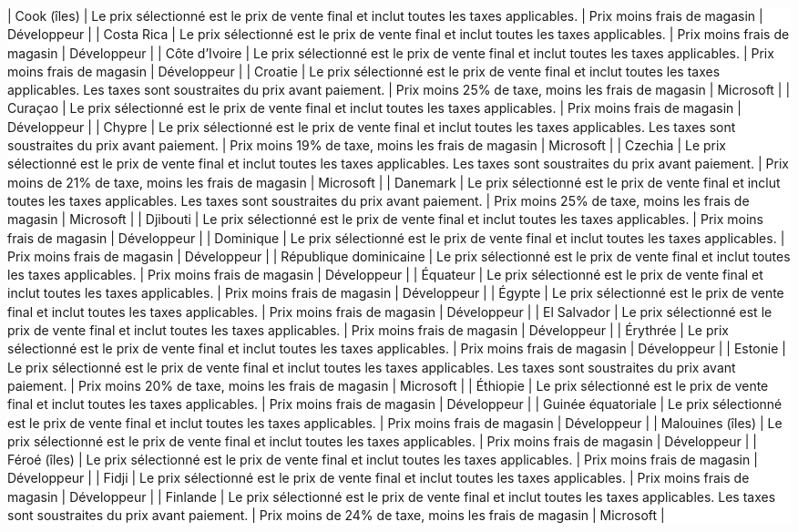 | Cook (îles)                     | Le prix sélectionné est le prix de vente final et inclut toutes les taxes applicables.                                                                   | Prix moins frais de magasin                 | Développeur          |
| Costa Rica                       | Le prix sélectionné est le prix de vente final et inclut toutes les taxes applicables.                                                                   | Prix moins frais de magasin                 | Développeur          |
| Côte d’Ivoire                    | Le prix sélectionné est le prix de vente final et inclut toutes les taxes applicables.                                                                   | Prix moins frais de magasin                 | Développeur          |
| Croatie                          | Le prix sélectionné est le prix de vente final et inclut toutes les taxes applicables. Les taxes sont soustraites du prix avant paiement.              | Prix moins 25% de taxe, moins les frais de magasin  | Microsoft          |
| Curaçao                          | Le prix sélectionné est le prix de vente final et inclut toutes les taxes applicables.                                                                   | Prix moins frais de magasin                 | Développeur          |
| Chypre                           | Le prix sélectionné est le prix de vente final et inclut toutes les taxes applicables. Les taxes sont soustraites du prix avant paiement.              | Prix moins 19% de taxe, moins les frais de magasin  | Microsoft          |
| Czechia                          | Le prix sélectionné est le prix de vente final et inclut toutes les taxes applicables. Les taxes sont soustraites du prix avant paiement.              | Prix moins de 21% de taxe, moins les frais de magasin  | Microsoft          |
| Danemark                          | Le prix sélectionné est le prix de vente final et inclut toutes les taxes applicables. Les taxes sont soustraites du prix avant paiement.              | Prix moins 25% de taxe, moins les frais de magasin  | Microsoft          |
| Djibouti                         | Le prix sélectionné est le prix de vente final et inclut toutes les taxes applicables.                                                                   | Prix moins frais de magasin                 | Développeur          |
| Dominique                         | Le prix sélectionné est le prix de vente final et inclut toutes les taxes applicables.                                                                   | Prix moins frais de magasin                 | Développeur          |
| République dominicaine               | Le prix sélectionné est le prix de vente final et inclut toutes les taxes applicables.                                                                   | Prix moins frais de magasin                 | Développeur          |
| Équateur                          | Le prix sélectionné est le prix de vente final et inclut toutes les taxes applicables.                                                                   | Prix moins frais de magasin                 | Développeur          |
| Égypte                            | Le prix sélectionné est le prix de vente final et inclut toutes les taxes applicables.                                                                   | Prix moins frais de magasin                 | Développeur          |
| El Salvador                      | Le prix sélectionné est le prix de vente final et inclut toutes les taxes applicables.                                                                   | Prix moins frais de magasin                 | Développeur          |
| Érythrée                          | Le prix sélectionné est le prix de vente final et inclut toutes les taxes applicables.                                                                   | Prix moins frais de magasin                 | Développeur          |
| Estonie                          | Le prix sélectionné est le prix de vente final et inclut toutes les taxes applicables. Les taxes sont soustraites du prix avant paiement.              | Prix moins 20% de taxe, moins les frais de magasin  | Microsoft          |
| Éthiopie                         | Le prix sélectionné est le prix de vente final et inclut toutes les taxes applicables.                                                                   | Prix moins frais de magasin                 | Développeur          |
| Guinée équatoriale                | Le prix sélectionné est le prix de vente final et inclut toutes les taxes applicables.                                                                   | Prix moins frais de magasin                 | Développeur          |
| Malouines (îles)                 | Le prix sélectionné est le prix de vente final et inclut toutes les taxes applicables.                                                                   | Prix moins frais de magasin                 | Développeur          |
| Féroé (îles)                    | Le prix sélectionné est le prix de vente final et inclut toutes les taxes applicables.                                                                   | Prix moins frais de magasin                 | Développeur          |
| Fidji                             | Le prix sélectionné est le prix de vente final et inclut toutes les taxes applicables.                                                                   | Prix moins frais de magasin                 | Développeur          |
| Finlande                          | Le prix sélectionné est le prix de vente final et inclut toutes les taxes applicables. Les taxes sont soustraites du prix avant paiement.              | Prix moins de 24% de taxe, moins les frais de magasin  | Microsoft          |
